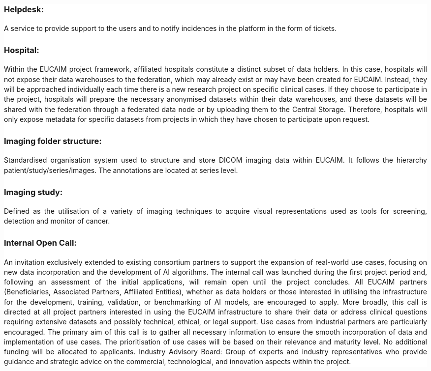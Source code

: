 ### <a name="39693d97b315"></a>**Helpdesk:**
<p align="justify">
A service to provide support to the users and to notify incidences in the platform in the form of tickets.
</p>

### <a name="cc2ab63fd3eb"></a>**Hospital:**
<p align="justify">
Within the EUCAIM project framework, affiliated hospitals constitute a distinct subset of data holders. In this case, hospitals will not expose their data warehouses to the federation, which may already exist or may have been created for EUCAIM. Instead, they will be approached individually each time there is a new research project on specific clinical cases. If they choose to participate in the project, hospitals will prepare the necessary anonymised datasets within their data warehouses, and these datasets will be shared with the federation through a federated data node or by uploading them to the Central Storage. Therefore, hospitals will only expose metadata for specific datasets from projects in which they have chosen to participate upon request.
</p>

### <a name="b944c525db6d"></a>**Imaging folder structure:**
<p align="justify">
Standardised organisation system used to structure and store DICOM imaging data within EUCAIM. It follows the hierarchy patient/study/series/images. The annotations are located at series level.
</p>

### <a name="321f7ef8012d"></a>**Imaging study:**
<p align="justify">
Defined as the utilisation of a variety of imaging techniques to acquire visual representations used as tools for screening, detection and monitor of cancer.
</p>

### <a name="623defbf2fa8"></a>**Internal Open Call:**
<p align="justify">
An invitation exclusively extended to existing consortium partners to support the expansion of real-world use cases, focusing on new data incorporation and the development of AI algorithms. The internal call was launched during the first project period and, following an assessment of the initial applications, will remain open until the project concludes.
All EUCAIM partners (Beneficiaries, Associated Partners, Affiliated Entities), whether as data holders or those interested in utilising the infrastructure for the development, training, validation, or benchmarking of AI models, are encouraged to apply. More broadly, this call is directed at all project partners interested in using the EUCAIM infrastructure to share their data or address clinical questions requiring extensive datasets and possibly technical, ethical, or legal support. Use cases from industrial partners are particularly encouraged.
The primary aim of this call is to gather all necessary information to ensure the smooth incorporation of data and implementation of use cases. The prioritisation of use cases will be based on their relevance and maturity level. No additional funding will be allocated to applicants.
Industry Advisory Board:
Group of experts and industry representatives who provide guidance and strategic advice on the commercial, technological, and innovation aspects within the project.
</p>
